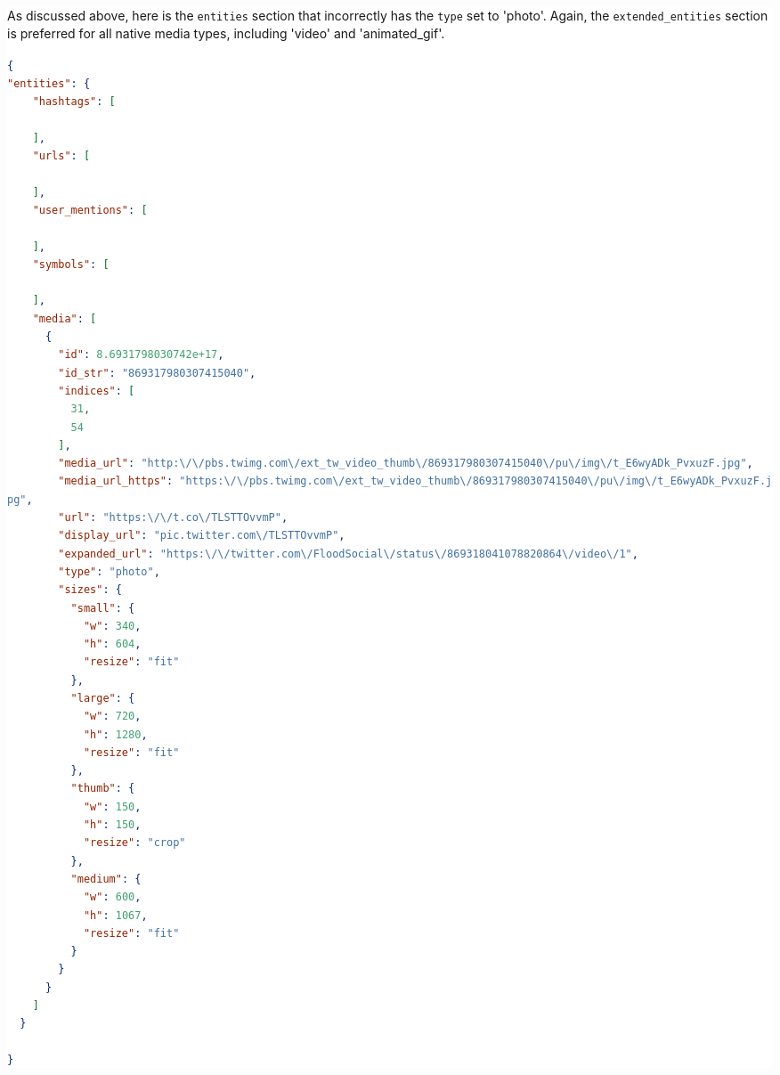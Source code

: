 As discussed above, here is the ```entities``` section that incorrectly has the ```type``` set to 'photo'. Again, the ```extended_entities``` section is preferred for all native media types, including 'video' and 'animated_gif'.

```json
{
"entities": {
    "hashtags": [
      
    ],
    "urls": [
      
    ],
    "user_mentions": [
      
    ],
    "symbols": [
      
    ],
    "media": [
      {
        "id": 8.6931798030742e+17,
        "id_str": "869317980307415040",
        "indices": [
          31,
          54
        ],
        "media_url": "http:\/\/pbs.twimg.com\/ext_tw_video_thumb\/869317980307415040\/pu\/img\/t_E6wyADk_PvxuzF.jpg",
        "media_url_https": "https:\/\/pbs.twimg.com\/ext_tw_video_thumb\/869317980307415040\/pu\/img\/t_E6wyADk_PvxuzF.jpg",
        "url": "https:\/\/t.co\/TLSTTOvvmP",
        "display_url": "pic.twitter.com\/TLSTTOvvmP",
        "expanded_url": "https:\/\/twitter.com\/FloodSocial\/status\/869318041078820864\/video\/1",
        "type": "photo",
        "sizes": {
          "small": {
            "w": 340,
            "h": 604,
            "resize": "fit"
          },
          "large": {
            "w": 720,
            "h": 1280,
            "resize": "fit"
          },
          "thumb": {
            "w": 150,
            "h": 150,
            "resize": "crop"
          },
          "medium": {
            "w": 600,
            "h": 1067,
            "resize": "fit"
          }
        }
      }
    ]
  }

}
```
